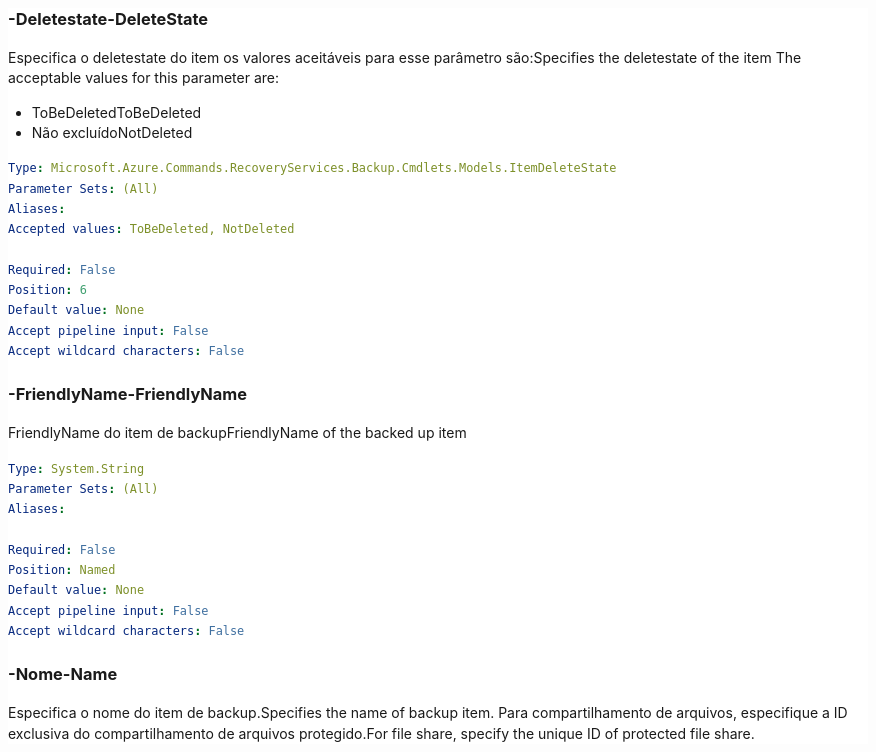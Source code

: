 ### <span data-ttu-id="0d0e8-135">-Deletestate</span><span class="sxs-lookup"><span data-stu-id="0d0e8-135">-DeleteState</span></span>
<span data-ttu-id="0d0e8-136">Especifica o deletestate do item os valores aceitáveis para esse parâmetro são:</span><span class="sxs-lookup"><span data-stu-id="0d0e8-136">Specifies the deletestate of the item The acceptable values for this parameter are:</span></span>

- <span data-ttu-id="0d0e8-137">ToBeDeleted</span><span class="sxs-lookup"><span data-stu-id="0d0e8-137">ToBeDeleted</span></span>
- <span data-ttu-id="0d0e8-138">Não excluído</span><span class="sxs-lookup"><span data-stu-id="0d0e8-138">NotDeleted</span></span>

```yaml
Type: Microsoft.Azure.Commands.RecoveryServices.Backup.Cmdlets.Models.ItemDeleteState
Parameter Sets: (All)
Aliases:
Accepted values: ToBeDeleted, NotDeleted

Required: False
Position: 6
Default value: None
Accept pipeline input: False
Accept wildcard characters: False
```

### <span data-ttu-id="0d0e8-139">-FriendlyName</span><span class="sxs-lookup"><span data-stu-id="0d0e8-139">-FriendlyName</span></span>
<span data-ttu-id="0d0e8-140">FriendlyName do item de backup</span><span class="sxs-lookup"><span data-stu-id="0d0e8-140">FriendlyName of the backed up item</span></span>

```yaml
Type: System.String
Parameter Sets: (All)
Aliases:

Required: False
Position: Named
Default value: None
Accept pipeline input: False
Accept wildcard characters: False
```

### <span data-ttu-id="0d0e8-141">-Nome</span><span class="sxs-lookup"><span data-stu-id="0d0e8-141">-Name</span></span>

<span data-ttu-id="0d0e8-142">Especifica o nome do item de backup.</span><span class="sxs-lookup"><span data-stu-id="0d0e8-142">Specifies the name of backup item.</span></span> <span data-ttu-id="0d0e8-143">Para compartilhamento de arquivos, especifique a ID exclusiva do compartilhamento de arquivos protegido.</span><span class="sxs-lookup"><span data-stu-id="0d0e8-143">For file share, specify the unique ID of protected file share.</span></span>
